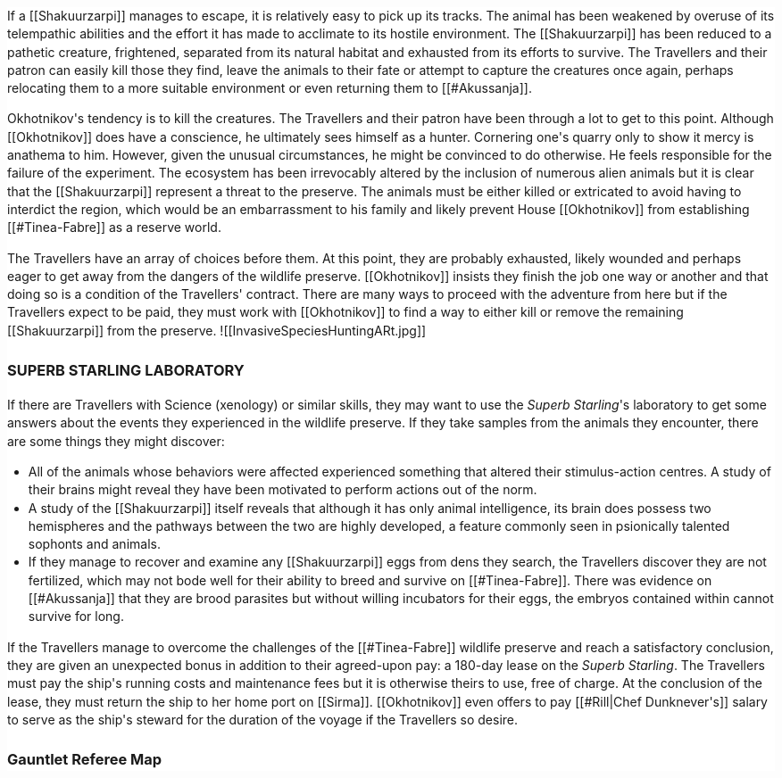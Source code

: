 If a [[Shakuurzarpi]] manages to escape, it is relatively easy to pick up its tracks. The animal has been weakened by overuse of its telempathic abilities and the effort it has made to acclimate to its hostile environment. The [[Shakuurzarpi]] has been reduced to a pathetic creature, frightened, separated from its natural habitat and exhausted from its efforts to survive. The Travellers and their patron can easily kill those they find, leave the animals to their fate or attempt to capture the creatures once again, perhaps relocating them to a more suitable environment or even returning them to [[#Akussanja]].

Okhotnikov's tendency is to kill the creatures. The Travellers and their patron have been through a lot to get to this point. Although [[Okhotnikov]] does have a conscience, he ultimately sees himself as a hunter. Cornering one's quarry only to show it mercy is anathema to him. However, given the unusual circumstances, he might be convinced to do otherwise. He feels responsible for the failure of the experiment. The ecosystem has been irrevocably altered by the inclusion of numerous alien animals but it is clear that the [[Shakuurzarpi]] represent a threat to the preserve. The animals must be either killed or extricated to avoid having to interdict the region, which would be an embarrassment to his family and likely prevent House [[Okhotnikov]] from establishing [[#Tinea-Fabre]] as a reserve world.

The Travellers have an array of choices before them. At this point, they are probably exhausted, likely wounded and perhaps eager to get away from the dangers of the wildlife preserve. [[Okhotnikov]] insists they finish the job one way or another and that doing so is a condition of the Travellers' contract. There are many ways to proceed with the adventure from here but if the Travellers expect to be paid, they must work with [[Okhotnikov]] to find a way to either kill or remove the remaining [[Shakuurzarpi]] from the preserve.
![[InvasiveSpeciesHuntingARt.jpg]]

### SUPERB STARLING LABORATORY

If there are Travellers with Science (xenology) or similar skills, they may want to use the _Superb Starling_'s laboratory to get some answers about the events they experienced in the wildlife preserve. If they take samples from the animals they encounter, there are some things they might discover:

- All of the animals whose behaviors were affected experienced something that altered their stimulus-action centres. A study of their brains might reveal they have been motivated to perform actions out of the norm.
- A study of the [[Shakuurzarpi]] itself reveals that although it has only animal intelligence, its brain does possess two hemispheres and the pathways between the two are highly developed, a feature commonly seen in psionically talented sophonts and animals.
- If they manage to recover and examine any [[Shakuurzarpi]] eggs from dens they search, the Travellers discover they are not fertilized, which may not bode well for their ability to breed and survive on [[#Tinea-Fabre]]. There was evidence on [[#Akussanja]] that they are brood parasites but without willing incubators for their eggs, the embryos contained within cannot survive for long.

If the Travellers manage to overcome the challenges of the [[#Tinea-Fabre]] wildlife preserve and reach a satisfactory conclusion, they are given an unexpected bonus in addition to their agreed-upon pay: a 180-day lease on the _Superb Starling_. The Travellers must pay the ship's running costs and maintenance fees but it is otherwise theirs to use, free of charge. At the conclusion of the lease, they must return the ship to her home port on [[Sirma]]. [[Okhotnikov]] even offers to pay [[#Rill|Chef Dunknever's]] salary to serve as the ship's steward
for the duration of the voyage if the Travellers so desire.

### Gauntlet Referee Map
